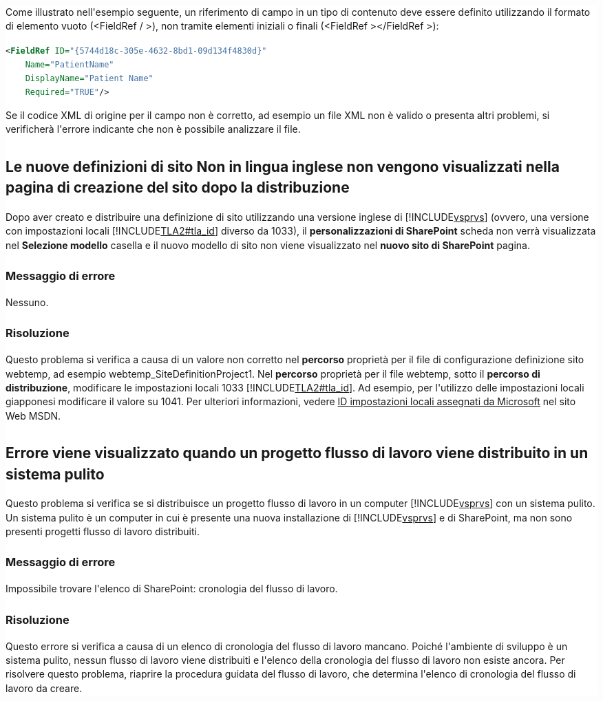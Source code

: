  Come illustrato nell'esempio seguente, un riferimento di campo in un tipo di contenuto deve essere definito utilizzando il formato di elemento vuoto (\<FieldRef / >), non tramite elementi iniziali o finali (\<FieldRef >\</FieldRef >):  
  
```xml  
<FieldRef ID="{5744d18c-305e-4632-8bd1-09d134f4830d}"   
    Name="PatientName"   
    DisplayName="Patient Name"   
    Required="TRUE"/>  
```  
  
 Se il codice XML di origine per il campo non è corretto, ad esempio un file XML non è valido o presenta altri problemi, si verificherà l'errore indicante che non è possibile analizzare il file.  
  
## <a name="new-non-english-site-definitions-do-not-appear-in-site-creation-page-after-deployment"></a>Le nuove definizioni di sito Non in lingua inglese non vengono visualizzati nella pagina di creazione del sito dopo la distribuzione  
 Dopo aver creato e distribuire una definizione di sito utilizzando una versione inglese di [!INCLUDE[vsprvs](../sharepoint/includes/vsprvs-md.md)] (ovvero, una versione con impostazioni locali [!INCLUDE[TLA2#tla_id](../sharepoint/includes/tla2sharptla-id-md.md)] diverso da 1033), il **personalizzazioni di SharePoint** scheda non verrà visualizzata nel **Selezione modello** casella e il nuovo modello di sito non viene visualizzato nel **nuovo sito di SharePoint** pagina.  
  
### <a name="error-message"></a>Messaggio di errore  
 Nessuno.  
  
### <a name="resolution"></a>Risoluzione  
 Questo problema si verifica a causa di un valore non corretto nel **percorso** proprietà per il file di configurazione definizione sito webtemp, ad esempio webtemp_SiteDefinitionProject1. Nel **percorso** proprietà per il file webtemp, sotto il **percorso di distribuzione**, modificare le impostazioni locali 1033 [!INCLUDE[TLA2#tla_id](../sharepoint/includes/tla2sharptla-id-md.md)]. Ad esempio, per l'utilizzo delle impostazioni locali giapponesi modificare il valore su 1041. Per ulteriori informazioni, vedere [ID impostazioni locali assegnati da Microsoft](http://go.microsoft.com/fwlink/?LinkID=165561) nel sito Web MSDN.  
  
## <a name="error-appears-when-a-workflow-project-is-deployed-on-a-clean-system"></a>Errore viene visualizzato quando un progetto flusso di lavoro viene distribuito in un sistema pulito  
 Questo problema si verifica se si distribuisce un progetto flusso di lavoro in un computer [!INCLUDE[vsprvs](../sharepoint/includes/vsprvs-md.md)] con un sistema pulito. Un sistema pulito è un computer in cui è presente una nuova installazione di [!INCLUDE[vsprvs](../sharepoint/includes/vsprvs-md.md)] e di SharePoint, ma non sono presenti progetti flusso di lavoro distribuiti.  
  
### <a name="error-message"></a>Messaggio di errore  
 Impossibile trovare l'elenco di SharePoint: cronologia del flusso di lavoro.  
  
### <a name="resolution"></a>Risoluzione  
 Questo errore si verifica a causa di un elenco di cronologia del flusso di lavoro mancano. Poiché l'ambiente di sviluppo è un sistema pulito, nessun flusso di lavoro viene distribuiti e l'elenco della cronologia del flusso di lavoro non esiste ancora. Per risolvere questo problema, riaprire la procedura guidata del flusso di lavoro, che determina l'elenco di cronologia del flusso di lavoro da creare.  
  